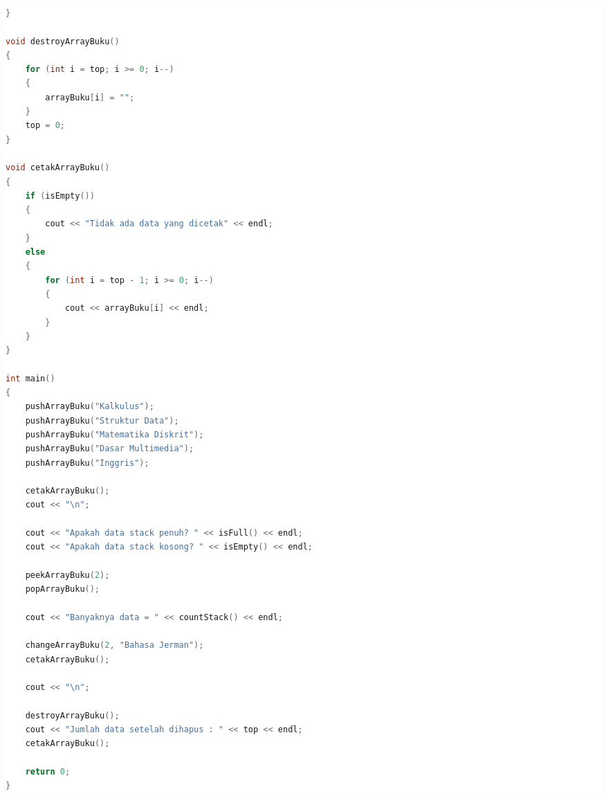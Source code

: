 ```C++
}

void destroyArrayBuku()
{
    for (int i = top; i >= 0; i--)
    {
        arrayBuku[i] = "";
    }
    top = 0;
}

void cetakArrayBuku()
{
    if (isEmpty())
    {
        cout << "Tidak ada data yang dicetak" << endl;
    }
    else
    {
        for (int i = top - 1; i >= 0; i--)
        {
            cout << arrayBuku[i] << endl;
        }
    }
}

int main()
{
    pushArrayBuku("Kalkulus");
    pushArrayBuku("Struktur Data");
    pushArrayBuku("Matematika Diskrit");
    pushArrayBuku("Dasar Multimedia");
    pushArrayBuku("Inggris");

    cetakArrayBuku();
    cout << "\n";

    cout << "Apakah data stack penuh? " << isFull() << endl;
    cout << "Apakah data stack kosong? " << isEmpty() << endl;

    peekArrayBuku(2);
    popArrayBuku();

    cout << "Banyaknya data = " << countStack() << endl;

    changeArrayBuku(2, "Bahasa Jerman");
    cetakArrayBuku();

    cout << "\n";

    destroyArrayBuku();
    cout << "Jumlah data setelah dihapus : " << top << endl;
    cetakArrayBuku();

    return 0;
}
``` 
